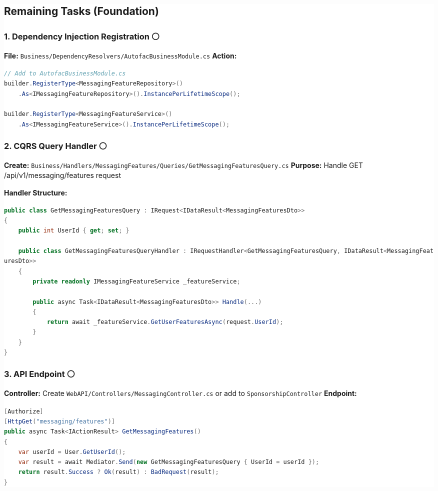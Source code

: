 
## Remaining Tasks (Foundation)

### 1. Dependency Injection Registration ⚪
**File:** `Business/DependencyResolvers/AutofacBusinessModule.cs`
**Action:**
```csharp
// Add to AutofacBusinessModule.cs
builder.RegisterType<MessagingFeatureRepository>()
    .As<IMessagingFeatureRepository>().InstancePerLifetimeScope();

builder.RegisterType<MessagingFeatureService>()
    .As<IMessagingFeatureService>().InstancePerLifetimeScope();
```

### 2. CQRS Query Handler ⚪
**Create:** `Business/Handlers/MessagingFeatures/Queries/GetMessagingFeaturesQuery.cs`
**Purpose:** Handle GET /api/v1/messaging/features request

**Handler Structure:**
```csharp
public class GetMessagingFeaturesQuery : IRequest<IDataResult<MessagingFeaturesDto>>
{
    public int UserId { get; set; }

    public class GetMessagingFeaturesQueryHandler : IRequestHandler<GetMessagingFeaturesQuery, IDataResult<MessagingFeaturesDto>>
    {
        private readonly IMessagingFeatureService _featureService;

        public async Task<IDataResult<MessagingFeaturesDto>> Handle(...)
        {
            return await _featureService.GetUserFeaturesAsync(request.UserId);
        }
    }
}
```

### 3. API Endpoint ⚪
**Controller:** Create `WebAPI/Controllers/MessagingController.cs` or add to `SponsorshipController`
**Endpoint:**
```csharp
[Authorize]
[HttpGet("messaging/features")]
public async Task<IActionResult> GetMessagingFeatures()
{
    var userId = User.GetUserId();
    var result = await Mediator.Send(new GetMessagingFeaturesQuery { UserId = userId });
    return result.Success ? Ok(result) : BadRequest(result);
}
```
